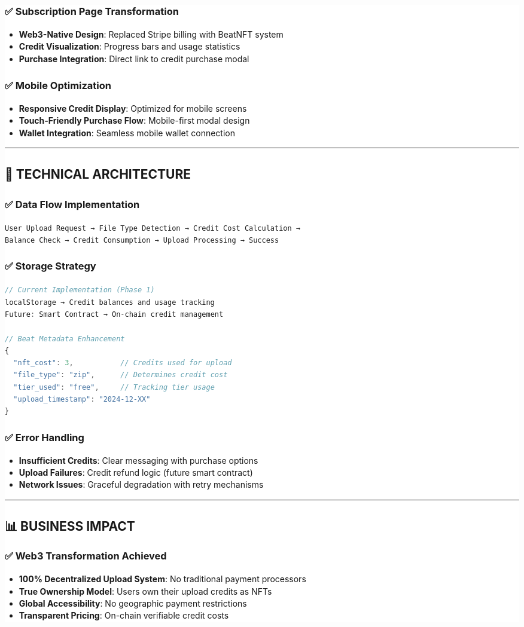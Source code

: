 ### ✅ Subscription Page Transformation
- **Web3-Native Design**: Replaced Stripe billing with BeatNFT system
- **Credit Visualization**: Progress bars and usage statistics
- **Purchase Integration**: Direct link to credit purchase modal

### ✅ Mobile Optimization
- **Responsive Credit Display**: Optimized for mobile screens
- **Touch-Friendly Purchase Flow**: Mobile-first modal design
- **Wallet Integration**: Seamless mobile wallet connection

---

## 🔧 TECHNICAL ARCHITECTURE

### ✅ Data Flow Implementation
```
User Upload Request → File Type Detection → Credit Cost Calculation → 
Balance Check → Credit Consumption → Upload Processing → Success
```

### ✅ Storage Strategy
```typescript
// Current Implementation (Phase 1)
localStorage → Credit balances and usage tracking
Future: Smart Contract → On-chain credit management

// Beat Metadata Enhancement
{
  "nft_cost": 3,           // Credits used for upload
  "file_type": "zip",      // Determines credit cost
  "tier_used": "free",     // Tracking tier usage
  "upload_timestamp": "2024-12-XX"
}
```

### ✅ Error Handling
- **Insufficient Credits**: Clear messaging with purchase options
- **Upload Failures**: Credit refund logic (future smart contract)
- **Network Issues**: Graceful degradation with retry mechanisms

---

## 📊 BUSINESS IMPACT

### ✅ Web3 Transformation Achieved
- **100% Decentralized Upload System**: No traditional payment processors
- **True Ownership Model**: Users own their upload credits as NFTs
- **Global Accessibility**: No geographic payment restrictions
- **Transparent Pricing**: On-chain verifiable credit costs
